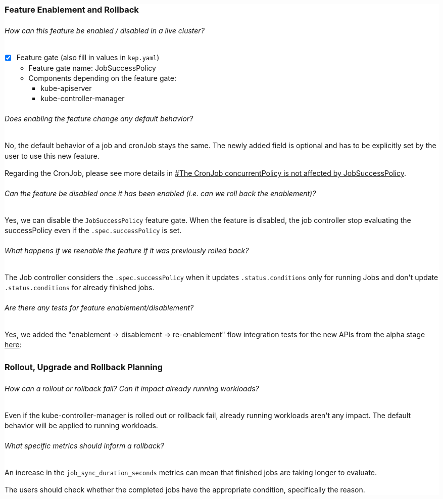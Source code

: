 ### Feature Enablement and Rollback

###### How can this feature be enabled / disabled in a live cluster?

- [x] Feature gate (also fill in values in `kep.yaml`)
  - Feature gate name: JobSuccessPolicy
  - Components depending on the feature gate:
    - kube-apiserver
    - kube-controller-manager

###### Does enabling the feature change any default behavior?

No, the default behavior of a job and cronJob stays the same.
The newly added field is optional and has to be explicitly set by the user to use this new feature.

Regarding the CronJob, please see more details in [#The CronJob concurrentPolicy is not affected by JobSuccessPolicy](#the-cronjob-concurrentpolicy-is-not-affected-by-jobsuccesspolicy).

###### Can the feature be disabled once it has been enabled (i.e. can we roll back the enablement)?

Yes, we can disable the `JobSuccessPolicy` feature gate.
When the feature is disabled, the job controller stop evaluating the successPolicy even if
the `.spec.successPolicy` is set.

###### What happens if we reenable the feature if it was previously rolled back?

The Job controller considers the `.spec.successPolicy` when it updates `.status.conditions`
only for running Jobs and don't update `.status.conditions` for already finished jobs.

###### Are there any tests for feature enablement/disablement?

Yes, we added the "enablement -> disablement -> re-enablement" flow integration tests for the new APIs from the alpha stage 
[here](https://github.com/kubernetes/kubernetes/blob/6346b9d1327c4b8be2398d9715bdae5475e27569/test/integration/job/job_test.go#L794):

### Rollout, Upgrade and Rollback Planning

###### How can a rollout or rollback fail? Can it impact already running workloads?

Even if the kube-controller-manager is rolled out or rollback fail, already running workloads aren't any impact.
The default behavior will be applied to running workloads.

###### What specific metrics should inform a rollback?

An increase in the `job_sync_duration_seconds` metrics can mean that finished jobs
are taking longer to evaluate.

The users should check whether the completed jobs have the appropriate condition,
specifically the reason.


[kubernetes.io]: https://kubernetes.io/
[kubernetes/enhancements]: https://git.k8s.io/enhancements
[kubernetes/kubernetes]: https://git.k8s.io/kubernetes
[kubernetes/website]: https://git.k8s.io/website